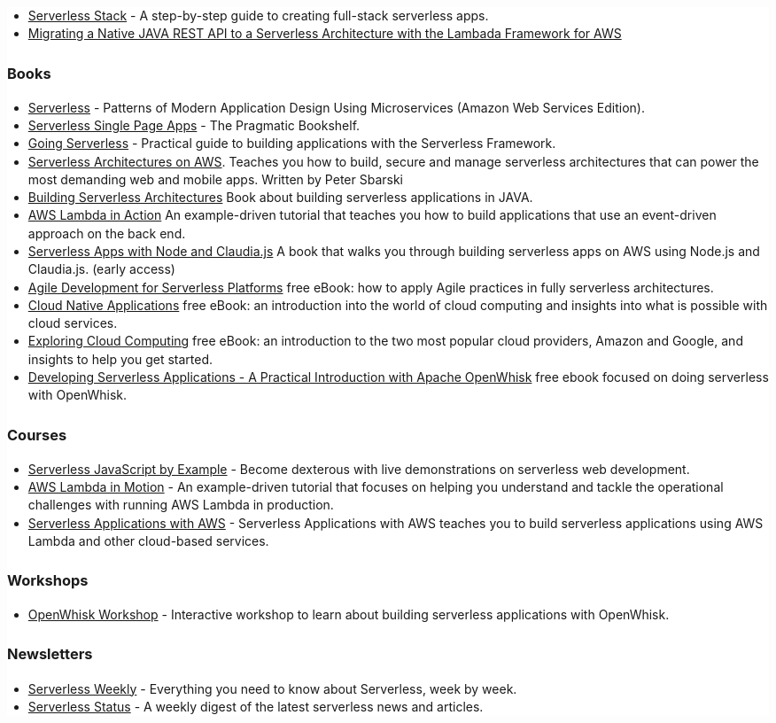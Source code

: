 * [Serverless Stack](http://serverless-stack.com/) - A step-by-step guide to creating full-stack serverless apps.
* [Migrating a Native JAVA REST API to a Serverless Architecture with the Lambada Framework for AWS](https://aws.amazon.com/blogs/compute/migrating-a-native-java-rest-api-to-a-serverless-architecture-with-the-lambada-framework-for-aws/)

### Books
* [Serverless](https://leanpub.com/serverless) - Patterns of Modern Application Design Using Microservices (Amazon Web Services Edition).
* [Serverless Single Page Apps](https://pragprog.com/book/brapps/serverless-single-page-apps) - The Pragmatic Bookshelf.
* [Going Serverless](https://www.goingserverless.co/) - Practical guide to building applications with the Serverless Framework.
* [Serverless Architectures on AWS](https://www.manning.com/books/serverless-architectures-on-aws). Teaches you how to build, secure and manage serverless architectures that can power the most demanding web and mobile apps. Written by Peter Sbarski
* [Building Serverless Architectures](https://www.amazon.co.uk/Building-Serverless-Architectures-Cagatay-Gurturk/dp/1787129195) Book about building serverless applications  in JAVA.
* [AWS Lambda in Action](https://www.manning.com/books/aws-lambda-in-action) An example-driven tutorial that teaches you how to build applications that use an event-driven approach on the back end.
* [Serverless Apps with Node and Claudia.js](https://www.manning.com/books/serverless-apps-with-node-and-claudiajs) A book that walks you through building serverless apps on AWS using Node.js and Claudia.js. (early access)
* [Agile Development for Serverless Platforms](https://www.manning.com/books/agile-development-for-serverless-platforms) free eBook: how to apply Agile practices in fully serverless architectures.
* [Cloud Native Applications](https://www.manning.com/books/cloud-native-applications) free eBook: an introduction into the world of cloud computing and insights into what is possible with cloud services.
* [Exploring Cloud Computing](https://www.manning.com/books/exploring-cloud-computing) free eBook: an introduction to the two most popular cloud providers, Amazon and Google, and insights to help you get started.
* [Developing Serverless Applications - A Practical Introduction with Apache OpenWhisk](http://www.oreilly.com/programming/free/developing-serverless-applications.csp) free ebook focused on doing serverless with OpenWhisk.

### Courses
* [Serverless JavaScript by Example](https://www.packtpub.com/web-development/serverless-javascript-example-video) - Become dexterous with live demonstrations on serverless web development.
* [AWS Lambda in Motion](https://www.manning.com/livevideo/aws-lambda-in-motion) - An example-driven tutorial that focuses on helping you understand and tackle the operational challenges with running AWS Lambda in production.
* [Serverless Applications with AWS](https://www.manning.com/livevideo/serverless-applications-with-AWS) - Serverless Applications with AWS teaches you to build serverless applications using AWS Lambda and other cloud-based services. 

### Workshops
* [OpenWhisk Workshop](https://www.npmjs.com/package/openwhisk-workshop) - Interactive workshop to learn about building serverless applications with OpenWhisk.

### Newsletters
* [Serverless Weekly](http://eepurl.com/cUU8sD) - Everything you need to know about Serverless, week by week.
* [Serverless Status](https://serverless.email/) - A weekly digest of the latest serverless news and articles.
